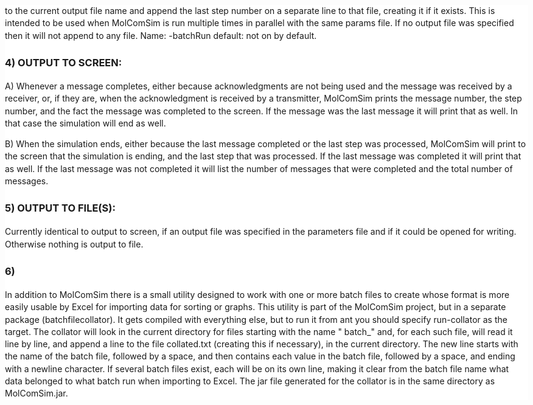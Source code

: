 to the current output file name and append the last step number on a separate line to that file, creating it if it
exists. This is intended to be used when MolComSim is run multiple times in parallel with the same params file. If no
output file was specified then it will not append to any file. Name: -batchRun default: not on by default.

### **4) OUTPUT TO SCREEN:**

A) Whenever a message completes, either because acknowledgments are not being used and the message was received by a
receiver, or, if they are, when the acknowledgment is received by a transmitter, MolComSim prints the message number,
the step number, and the fact the message was completed to the screen. If the message was the last message it will print
that as well. In that case the simulation will end as well. 

B) When the simulation ends, either because the last message
completed or the last step was processed, MolComSim will print to the screen that the simulation is ending, and the last
step that was processed. If the last message was completed it will print that as well. If the last message was not
completed it will list the number of messages that were completed and the total number of messages.

### **5) OUTPUT TO FILE(S):**

Currently identical to output to screen, if an output file was specified in the parameters file and if it could be
opened for writing. Otherwise nothing is output to file.

### **6)**

In addition to MolComSim there is a small utility designed to work with one or more batch files to create whose format
is more easily usable by Excel for importing data for sorting or graphs. This utility is part of the MolComSim project,
but in a separate package (batchfilecollator). It gets compiled with everything else, but to run it from ant you should
specify run-collator as the target. The collator will look in the current directory for files starting with the name "
batch_" and, for each such file, will read it line by line, and append a line to the file collated.txt (creating this if
necessary), in the current directory. The new line starts with the name of the batch file, followed by a space, and then
contains each value in the batch file, followed by a space, and ending with a newline character. If several batch files
exist, each will be on its own line, making it clear from the batch file name what data belonged to what batch run when
importing to Excel. The jar file generated for the collator is in the same directory as MolComSim.jar.
		

